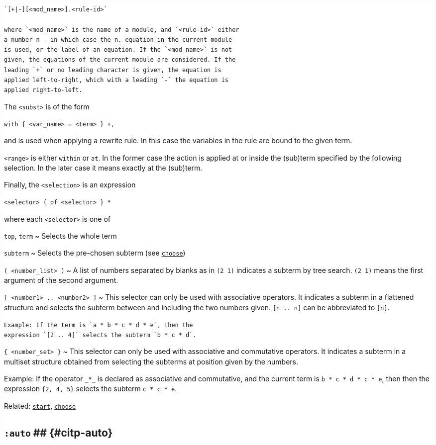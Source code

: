     `[+|-][<mod_name>].<rule-id>`

    where `<mod_name>` is the name of a module, and `<rule-id>` either
    a number n - in which case the n. equation in the current module
    is used, or the label of an equation. If the `<mod_name>` is not
    given, the equations of the current module are considered. If the
    leading `+` or no leading character is given, the equation is
    applied left-to-right, which with a leading `-` the equation is
    applied right-to-left.

The `<subst>` is of the form

`with { <var_name> = <term> } +,`

and is used when applying a rewrite rule. In this case the variables
in the rule are bound to the given term.

`<range>` is either `within` or `at`. In the former case the action is
applied at or inside the (sub)term specified by the following
selection. In the later case it means exactly at the (sub)term.

Finally, the `<selection>` is an expression

`<selector> { of <selector> } *`

where each `<selector>` is one of

`top`, `term`
  ~ Selects the whole term

`subterm`
  ~ Selects the pre-chosen subterm (see [`choose`](#choose))

`( <number_list> )`
  ~ A list of numbers separated by blanks as in `(2 1)` indicates a 
    subterm by tree search. `(2 1)` means the first argument of the
    second argument.

`[ <number1> .. <number2> ]`
  ~ This selector can only be used with associative operators. It
    indicates a subterm in a flattened structure and selects the
    subterm between and including the two numbers given. `[n .. n]`
    can be abbreviated to `[n]`. 

    Example: If the term is `a * b * c * d * e`, then the 
    expression `[2 .. 4]` selects the subterm `b * c * d`.

`{ <number_set> }`
  ~ This selector can only be used with associative and commutative
  operators. It indicates a subterm in a multiset structure obtained
  from selecting the subterms at position given by the numbers.

  Example: If the operator `_*_` is declared as associative and
  commutative, and the current term is `b * c * d * c * e`, then
  then the expression `{2, 4, 5}` selects the subterm `c * c * e`.

Related: [`start`](#start), [`choose`](#choose)

## `:auto` ## {#citp-auto}
